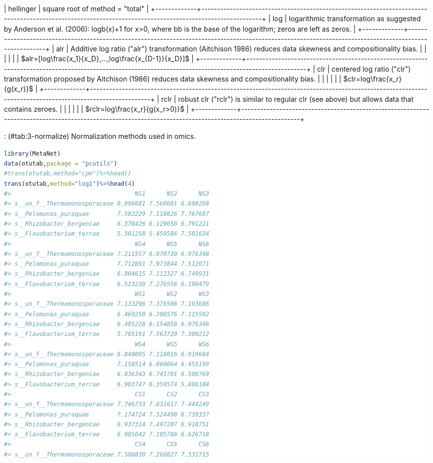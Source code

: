 | hellinger   | square root of method = "total"                                                                                                                        |
+-------------+--------------------------------------------------------------------------------------------------------------------------------------------------------+
| log         | logarithmic transformation as suggested by Anderson et al. (2006): logb(x)+1 for x\>0, where bb is the base of the logarithm; zeros are left as zeros. |
+-------------+--------------------------------------------------------------------------------------------------------------------------------------------------------+
| alr         | Additive log ratio ("alr") transformation (Aitchison 1986) reduces data skewness and compositionality bias.                                            |
|             |                                                                                                                                                        |
|             | $alr=[log\frac{x_1}{x_D},…,log\frac{x_{D-1}}{x_D}]$                                                                                                    |
+-------------+--------------------------------------------------------------------------------------------------------------------------------------------------------+
| clr         | centered log ratio ("clr") transformation proposed by Aitchison (1986) reduces data skewness and compositionality bias.                                |
|             |                                                                                                                                                        |
|             | $clr=log\frac{x_r}{g(x_r)}$                                                                                                                            |
+-------------+--------------------------------------------------------------------------------------------------------------------------------------------------------+
| rclr        | robust clr ("rclr") is similar to regular clr (see above) but allows data that contains zeroes.                                                        |
|             |                                                                                                                                                        |
|             | $rclr=log\frac{x_r}{g(x_r>0)}$                                                                                                                         |
+-------------+--------------------------------------------------------------------------------------------------------------------------------------------------------+

: (#tab:3-normalize) Normalization methods used in omics.


```r
library(MetaNet)
data(otutab,package = "pcutils")
#trans(otutab,method="cpm")%>%head()
trans(otutab,method="log1")%>%head(4)
#>                                   NS1      NS2      NS3
#> s__un_f__Thermomonosporaceae 6.996681 7.560601 6.698268
#> s__Pelomonas_puraquae        7.582229 7.118826 7.767687
#> s__Rhizobacter_bergeniae     6.378426 6.129050 6.791221
#> s__Flavobacterium_terrae     5.501258 5.459586 7.501634
#>                                   NS4      NS5      NS6
#> s__un_f__Thermomonosporaceae 7.211557 6.970730 6.976348
#> s__Pelomonas_puraquae        7.712891 7.973844 7.512071
#> s__Rhizobacter_bergeniae     6.804615 7.112327 6.749931
#> s__Flavobacterium_terrae     6.513230 7.276556 6.198479
#>                                   WS1      WS2      WS3
#> s__un_f__Thermomonosporaceae 7.133296 7.376508 7.193686
#> s__Pelomonas_puraquae        6.469250 6.206576 7.115582
#> s__Rhizobacter_bergeniae     6.405228 6.154858 6.976348
#> s__Flavobacterium_terrae     5.765191 7.563720 7.309212
#>                                   WS4      WS5      WS6
#> s__un_f__Thermomonosporaceae 6.848005 7.118016 6.919684
#> s__Pelomonas_puraquae        7.158514 6.860664 6.455199
#> s__Rhizobacter_bergeniae     6.936343 6.741701 6.508769
#> s__Flavobacterium_terrae     6.903747 6.359574 5.886104
#>                                   CS1      CS2      CS3
#> s__un_f__Thermomonosporaceae 7.746733 7.831617 7.444249
#> s__Pelomonas_puraquae        7.174724 7.324490 6.739337
#> s__Rhizobacter_bergeniae     6.937314 7.497207 6.910751
#> s__Flavobacterium_terrae     6.985642 7.105786 6.626718
#>                                   CS4      CS5      CS6
#> s__un_f__Thermomonosporaceae 7.588830 7.266827 7.331715
```